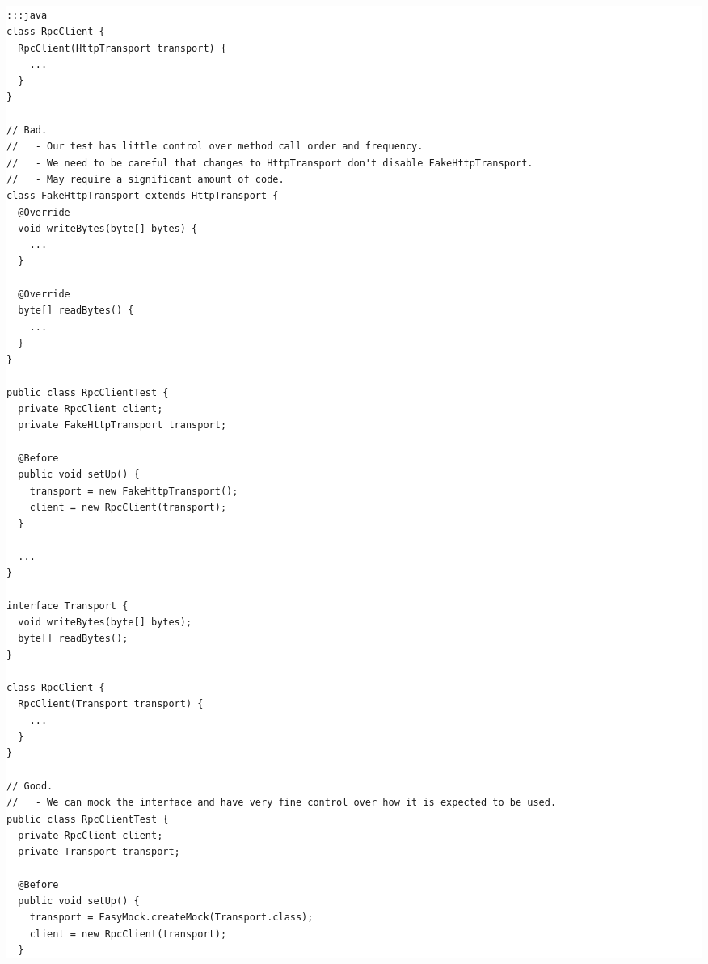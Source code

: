     :::java
    class RpcClient {
      RpcClient(HttpTransport transport) {
        ...
      }
    }

    // Bad.
    //   - Our test has little control over method call order and frequency.
    //   - We need to be careful that changes to HttpTransport don't disable FakeHttpTransport.
    //   - May require a significant amount of code.
    class FakeHttpTransport extends HttpTransport {
      @Override
      void writeBytes(byte[] bytes) {
        ...
      }

      @Override
      byte[] readBytes() {
        ...
      }
    }

    public class RpcClientTest {
      private RpcClient client;
      private FakeHttpTransport transport;

      @Before
      public void setUp() {
        transport = new FakeHttpTransport();
        client = new RpcClient(transport);
      }

      ...
    }

    interface Transport {
      void writeBytes(byte[] bytes);
      byte[] readBytes();
    }

    class RpcClient {
      RpcClient(Transport transport) {
        ...
      }
    }

    // Good.
    //   - We can mock the interface and have very fine control over how it is expected to be used.
    public class RpcClientTest {
      private RpcClient client;
      private Transport transport;

      @Before
      public void setUp() {
        transport = EasyMock.createMock(Transport.class);
        client = new RpcClient(transport);
      }
